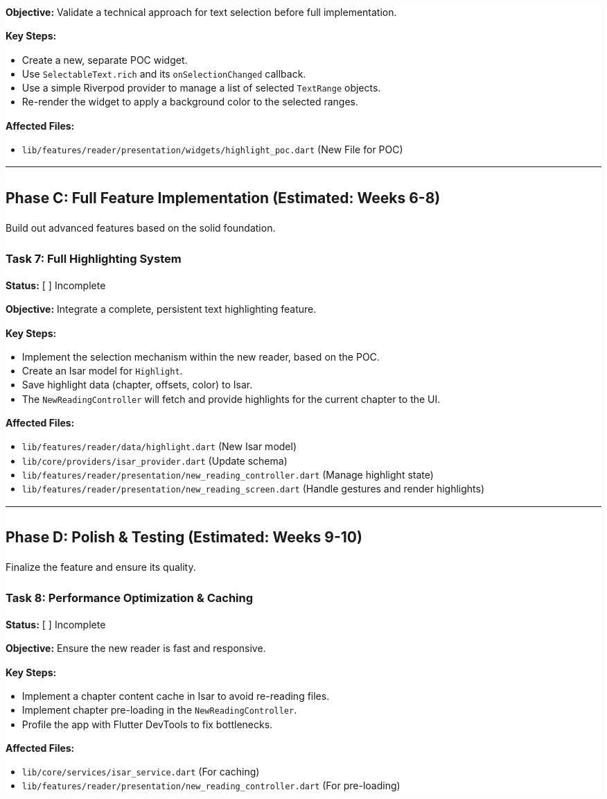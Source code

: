**Objective:** Validate a technical approach for text selection before full implementation.

**Key Steps:**
- Create a new, separate POC widget.
- Use `SelectableText.rich` and its `onSelectionChanged` callback.
- Use a simple Riverpod provider to manage a list of selected `TextRange` objects.
- Re-render the widget to apply a background color to the selected ranges.

**Affected Files:**
- `lib/features/reader/presentation/widgets/highlight_poc.dart` (New File for POC)

---

## Phase C: Full Feature Implementation (Estimated: Weeks 6-8)

Build out advanced features based on the solid foundation.

### Task 7: Full Highlighting System
**Status:** [ ] Incomplete

**Objective:** Integrate a complete, persistent text highlighting feature.

**Key Steps:**
- Implement the selection mechanism within the new reader, based on the POC.
- Create an Isar model for `Highlight`.
- Save highlight data (chapter, offsets, color) to Isar.
- The `NewReadingController` will fetch and provide highlights for the current chapter to the UI.

**Affected Files:**
- `lib/features/reader/data/highlight.dart` (New Isar model)
- `lib/core/providers/isar_provider.dart` (Update schema)
- `lib/features/reader/presentation/new_reading_controller.dart` (Manage highlight state)
- `lib/features/reader/presentation/new_reading_screen.dart` (Handle gestures and render highlights)

---

## Phase D: Polish & Testing (Estimated: Weeks 9-10)

Finalize the feature and ensure its quality.

### Task 8: Performance Optimization & Caching
**Status:** [ ] Incomplete

**Objective:** Ensure the new reader is fast and responsive.

**Key Steps:**
- Implement a chapter content cache in Isar to avoid re-reading files.
- Implement chapter pre-loading in the `NewReadingController`.
- Profile the app with Flutter DevTools to fix bottlenecks.

**Affected Files:**
- `lib/core/services/isar_service.dart` (For caching)
- `lib/features/reader/presentation/new_reading_controller.dart` (For pre-loading)
